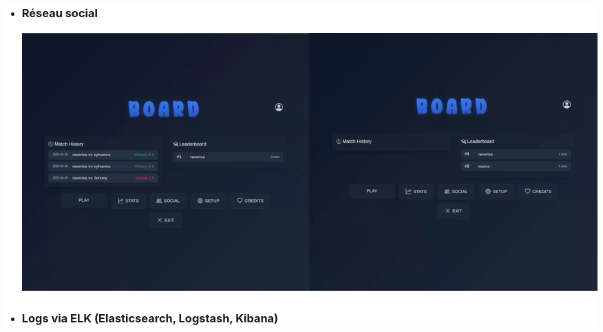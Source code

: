   - ### Réseau social
    <div align="center"> <img src="https://github.com/raveriss/ft_transcendence/blob/main/assets/social.gif" alt="Réseau social"> </div>

  - ### Logs via ELK (Elasticsearch, Logstash, Kibana)